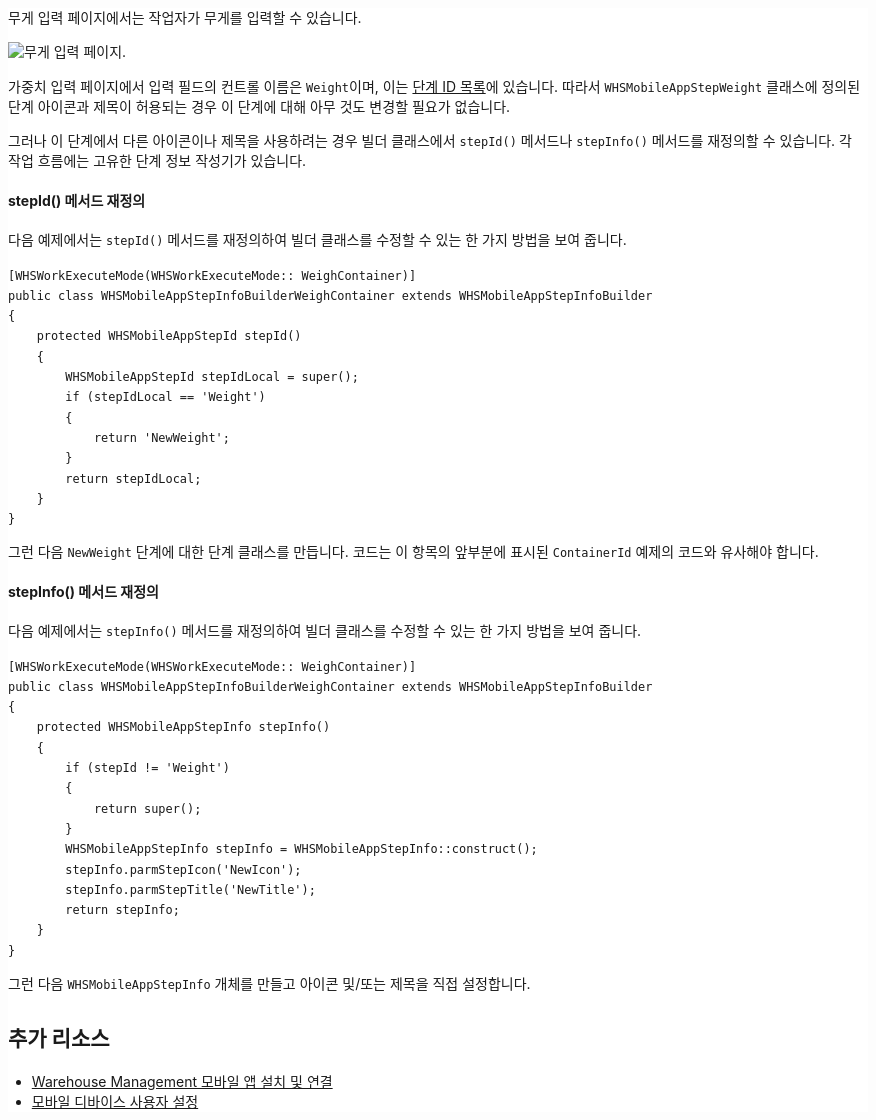 무게 입력 페이지에서는 작업자가 무게를 입력할 수 있습니다.

![무게 입력 페이지.](media/step-icons-example-weight-input.png "무게 입력 페이지")

가중치 입력 페이지에서 입력 필드의 컨트롤 이름은 `Weight`이며, 이는 [단계 ID 목록](#step-ids-classes)에 있습니다. 따라서 `WHSMobileAppStepWeight` 클래스에 정의된 단계 아이콘과 제목이 허용되는 경우 이 단계에 대해 아무 것도 변경할 필요가 없습니다.

그러나 이 단계에서 다른 아이콘이나 제목을 사용하려는 경우 빌더 클래스에서 `stepId()` 메서드나 `stepInfo()` 메서드를 재정의할 수 있습니다. 각 작업 흐름에는 고유한 단계 정보 작성기가 있습니다.

#### <a name="override-the-stepid-method"></a>stepId() 메서드 재정의

다음 예제에서는 `stepId()` 메서드를 재정의하여 빌더 클래스를 수정할 수 있는 한 가지 방법을 보여 줍니다.

```xpp
[WHSWorkExecuteMode(WHSWorkExecuteMode:: WeighContainer)]
public class WHSMobileAppStepInfoBuilderWeighContainer extends WHSMobileAppStepInfoBuilder
{
    protected WHSMobileAppStepId stepId()
    {
        WHSMobileAppStepId stepIdLocal = super();
        if (stepIdLocal == 'Weight')
        {
            return 'NewWeight';
        }
        return stepIdLocal;
    }
}
```

그런 다음 `NewWeight` 단계에 대한 단계 클래스를 만듭니다. 코드는 이 항목의 앞부분에 표시된 `ContainerId` 예제의 코드와 유사해야 합니다.

#### <a name="override-the-stepinfo-method"></a>stepInfo() 메서드 재정의

다음 예제에서는 `stepInfo()` 메서드를 재정의하여 빌더 클래스를 수정할 수 있는 한 가지 방법을 보여 줍니다.

```xpp
[WHSWorkExecuteMode(WHSWorkExecuteMode:: WeighContainer)]
public class WHSMobileAppStepInfoBuilderWeighContainer extends WHSMobileAppStepInfoBuilder
{
    protected WHSMobileAppStepInfo stepInfo()
    {
        if (stepId != 'Weight')
        {
            return super();
        }
        WHSMobileAppStepInfo stepInfo = WHSMobileAppStepInfo::construct();
        stepInfo.parmStepIcon('NewIcon');
        stepInfo.parmStepTitle('NewTitle');
        return stepInfo;
    }
}
```

그런 다음 `WHSMobileAppStepInfo` 개체를 만들고 아이콘 및/또는 제목을 직접 설정합니다.

## <a name="additional-resources"></a>추가 리소스

- [Warehouse Management 모바일 앱 설치 및 연결](install-configure-warehouse-management-app.md)
- [모바일 디바이스 사용자 설정](mobile-device-user-settings.md)
